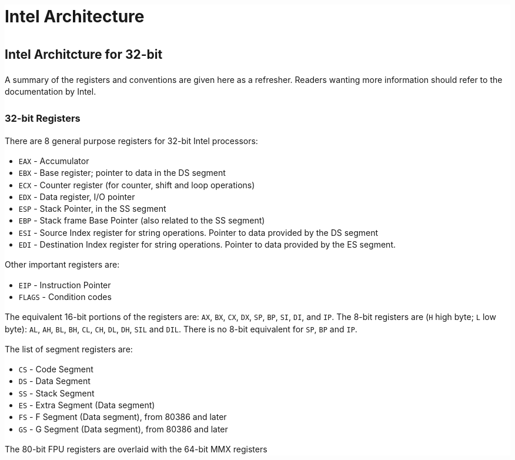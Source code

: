 # Intel Architecture

## Intel Architcture for 32-bit

A summary of the registers and conventions are given here as a refresher.
Readers wanting more information should refer to the documentation by Intel.

### 32-bit Registers

There are 8 general purpose registers for 32-bit Intel processors:

* `EAX` - Accumulator
* `EBX` - Base register; pointer to data in the DS segment
* `ECX` - Counter register (for counter, shift and loop operations)
* `EDX` - Data register, I/O pointer
* `ESP` - Stack Pointer, in the SS segment
* `EBP` - Stack frame Base Pointer (also related to the SS segment)
* `ESI` - Source Index register for string operations. Pointer to data provided
  by the DS segment
* `EDI` - Destination Index register for string operations. Pointer to data
  provided by the ES segment.

Other important registers are:

* `EIP` - Instruction Pointer
* `FLAGS` - Condition codes

The equivalent 16-bit portions of the registers are: `AX`, `BX`, `CX`, `DX`,
`SP`, `BP`, `SI`, `DI`, and `IP`. The 8-bit registers are (`H` high byte; `L`
low byte): `AL`, `AH`, `BL`, `BH`, `CL`, `CH`, `DL`, `DH`, `SIL` and `DIL`.
There is no 8-bit equivalent for `SP`, `BP` and `IP`.

The list of segment registers are:

* `CS` - Code Segment
* `DS` - Data Segment
* `SS` - Stack Segment
* `ES` - Extra Segment (Data segment)
* `FS` - F Segment (Data segment), from 80386 and later
* `GS` - G Segment (Data segment), from 80386 and later

The 80-bit FPU registers are overlaid with the 64-bit MMX registers
